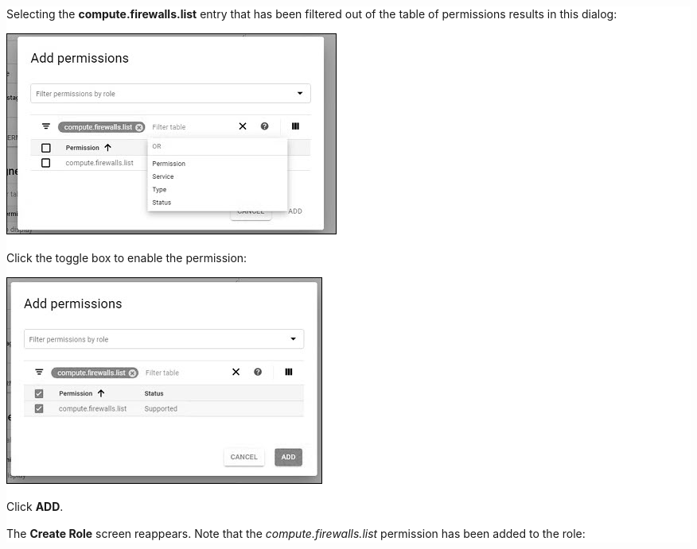 Selecting the **compute.firewalls.list** entry that has been filtered out of the table of permissions results in this dialog:

![Permission dialog box](/en-us/tech-zone/learn/media/poc-guides_gcp-shared-vpc_008.jpg)

Click the toggle box to enable the permission:

![Enable permission](/en-us/tech-zone/learn/media/poc-guides_gcp-shared-vpc_009.jpg)

Click **ADD**.

The **Create Role** screen reappears. Note that the *compute.firewalls.list* permission has been added to the role:
